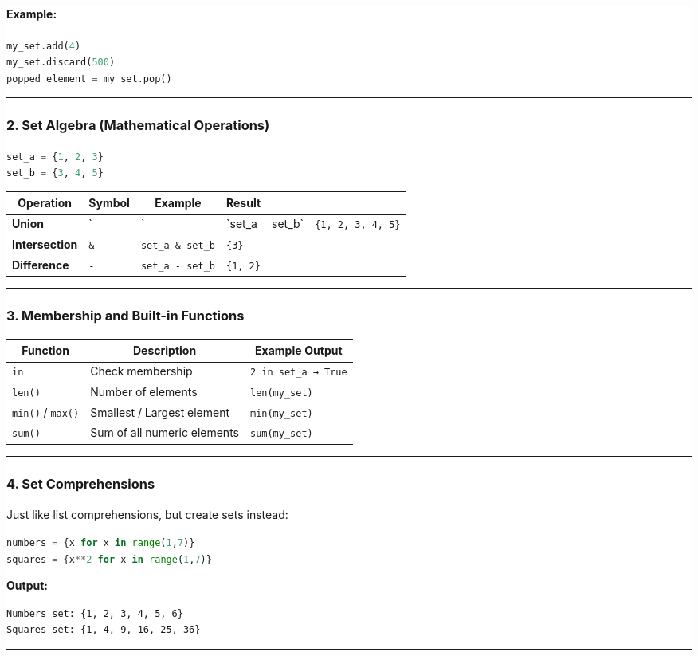 #### Example:

```python
my_set.add(4)
my_set.discard(500)
popped_element = my_set.pop()
```

---

### 2. Set Algebra (Mathematical Operations)

```python
set_a = {1, 2, 3}
set_b = {3, 4, 5}
```

| Operation        | Symbol | Example         | Result   |        |                   |
| ---------------- | ------ | --------------- | -------- | ------ | ----------------- |
| **Union**        | `      | `               | `set_a   | set_b` | `{1, 2, 3, 4, 5}` |
| **Intersection** | `&`    | `set_a & set_b` | `{3}`    |        |                   |
| **Difference**   | `-`    | `set_a - set_b` | `{1, 2}` |        |                   |

---

### 3. Membership and Built-in Functions

| Function          | Description                 | Example Output      |
| ----------------- | --------------------------- | ------------------- |
| `in`              | Check membership            | `2 in set_a → True` |
| `len()`           | Number of elements          | `len(my_set)`       |
| `min()` / `max()` | Smallest / Largest element  | `min(my_set)`       |
| `sum()`           | Sum of all numeric elements | `sum(my_set)`       |

---

### 4. Set Comprehensions

Just like list comprehensions, but create sets instead:

```python
numbers = {x for x in range(1,7)}
squares = {x**2 for x in range(1,7)}
```

**Output:**

```
Numbers set: {1, 2, 3, 4, 5, 6}
Squares set: {1, 4, 9, 16, 25, 36}
```

---